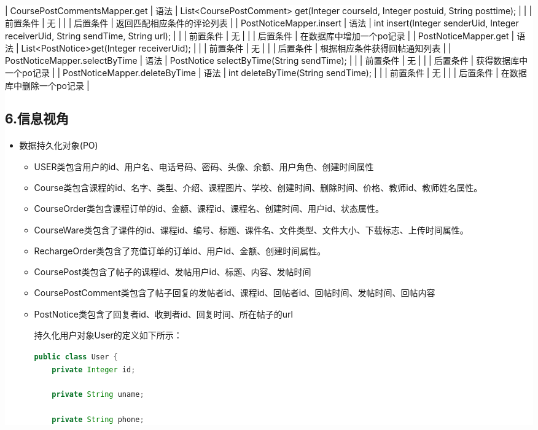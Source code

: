 | CoursePostCommentsMapper.get    | 语法     | List<CoursePostComment\> get(Integer courseId,                             Integer postuid, String posttime); |
|                                 | 前置条件 | 无                                                           |
|                                 | 后置条件 | 返回匹配相应条件的评论列表                                   |
| PostNoticeMapper.insert         | 语法     | int insert(Integer senderUid, Integer receiverUid, String sendTime, String url); |
|                                 | 前置条件 | 无                                                           |
|                                 | 后置条件 | 在数据库中增加一个po记录                                     |
| PostNoticeMapper.get            | 语法     | List<PostNotice\>get(Integer receiverUid);                   |
|                                 | 前置条件 | 无                                                           |
|                                 | 后置条件 | 根据相应条件获得回帖通知列表                                 |
| PostNoticeMapper.selectByTime   | 语法     | PostNotice selectByTime(String sendTime);                    |
|                                 | 前置条件 | 无                                                           |
|                                 | 后置条件 | 获得数据库中一个po记录                                       |
| PostNoticeMapper.deleteByTime   | 语法     | int deleteByTime(String sendTime);                           |
|                                 | 前置条件 | 无                                                           |
|                                 | 后置条件 | 在数据库中删除一个po记录                                     |


## 6.信息视角

- 数据持久化对象(PO)

  - USER类包含用户的id、用户名、电话号码、密码、头像、余额、用户角色、创建时间属性

  - Course类包含课程的id、名字、类型、介绍、课程图片、学校、创建时间、删除时间、价格、教师id、教师姓名属性。

  - CourseOrder类包含课程订单的id、金额、课程id、课程名、创建时间、用户id、状态属性。

  - CourseWare类包含了课件的id、课程id、编号、标题、课件名、文件类型、文件大小、下载标志、上传时间属性。

  - RechargeOrder类包含了充值订单的订单id、用户id、金额、创建时间属性。

  - CoursePost类包含了帖子的课程id、发帖用户id、标题、内容、发帖时间

  - CoursePostComment类包含了帖子回复的发帖者id、课程id、回帖者id、回帖时间、发帖时间、回帖内容

  - PostNotice类包含了回复者id、收到者id、回复时间、所在帖子的url

    持久化用户对象User的定义如下所示：

    ```java
    public class User {
        private Integer id;
    
        private String uname;
    
        private String phone;
    